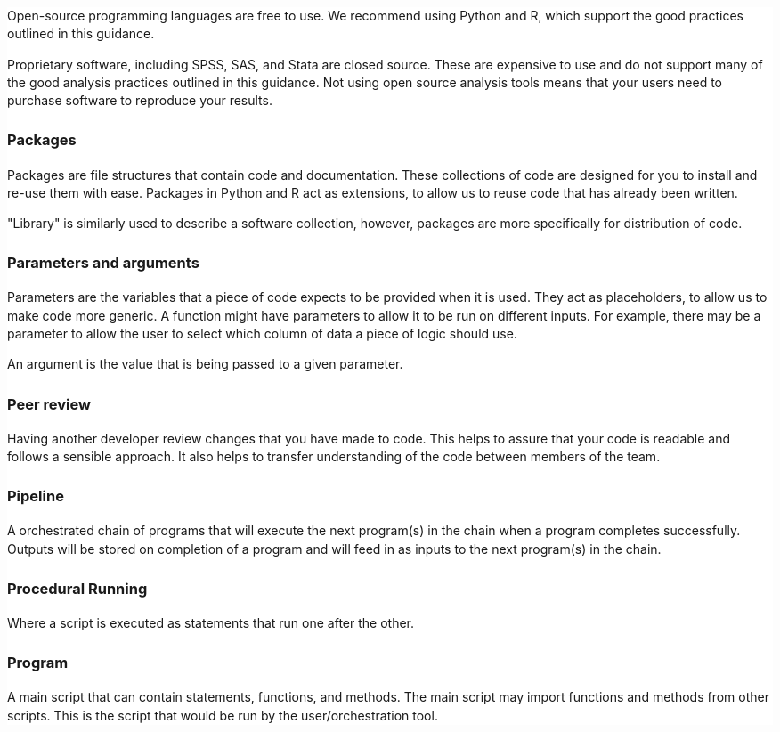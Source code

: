Open-source programming languages are free to use.
We recommend using Python and R, which support the good practices outlined in this guidance.

Proprietary software, including SPSS, SAS, and Stata are closed source.
These are expensive to use and do not support many of the good analysis practices outlined in this guidance.
Not using open source analysis tools means that your users need to purchase software to reproduce your results.


### Packages

Packages are file structures that contain code and documentation.
These collections of code are designed for you to install and re-use them with ease.
Packages in Python and R act as extensions, to allow us to reuse code that has already been written.

"Library" is similarly used to describe a software collection, however, packages are more specifically for distribution of code.


### Parameters and arguments

Parameters are the variables that a piece of code expects to be provided when it is used.
They act as placeholders, to allow us to make code more generic.
A function might have parameters to allow it to be run on different inputs.
For example, there may be a parameter to allow the user to select which column of data a piece of logic should use.

An argument is the value that is being passed to a given parameter.

### Peer review

Having another developer review changes that you have made to code.
This helps to assure that your code is readable and follows a sensible approach.
It also helps to transfer understanding of the code between members of the team. 


### Pipeline

A orchestrated chain of programs that will execute the next program(s) in the chain when a program completes successfully. Outputs will be stored on completion of a program and will feed in as inputs to the next program(s) in the chain.


### Procedural Running

Where a script is executed as statements that run one after the other.


### Program

A main script that can contain statements, functions, and methods. The main script may import functions and methods from other scripts. This is the script that would be run by the user/orchestration tool.
